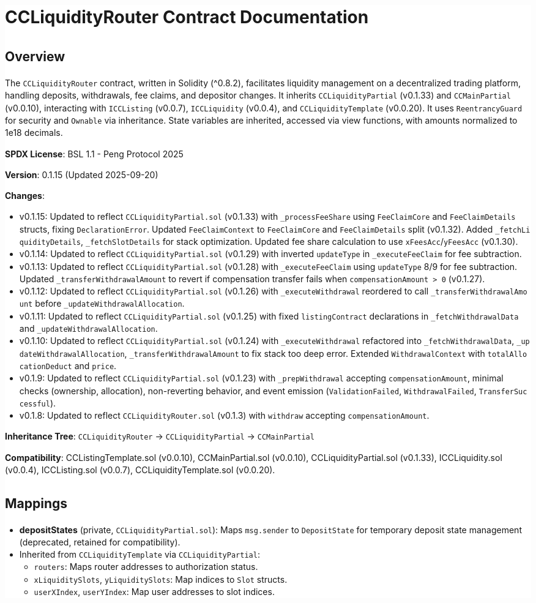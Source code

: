 # CCLiquidityRouter Contract Documentation

## Overview
The `CCLiquidityRouter` contract, written in Solidity (^0.8.2), facilitates liquidity management on a decentralized trading platform, handling deposits, withdrawals, fee claims, and depositor changes. It inherits `CCLiquidityPartial` (v0.1.33) and `CCMainPartial` (v0.0.10), interacting with `ICCListing` (v0.0.7), `ICCLiquidity` (v0.0.4), and `CCLiquidityTemplate` (v0.0.20). It uses `ReentrancyGuard` for security and `Ownable` via inheritance. State variables are inherited, accessed via view functions, with amounts normalized to 1e18 decimals.

**SPDX License**: BSL 1.1 - Peng Protocol 2025

**Version**: 0.1.15 (Updated 2025-09-20)

**Changes**:
- v0.1.15: Updated to reflect `CCLiquidityPartial.sol` (v0.1.33) with `_processFeeShare` using `FeeClaimCore` and `FeeClaimDetails` structs, fixing `DeclarationError`. Updated `FeeClaimContext` to `FeeClaimCore` and `FeeClaimDetails` split (v0.1.32). Added `_fetchLiquidityDetails`, `_fetchSlotDetails` for stack optimization. Updated fee share calculation to use `xFeesAcc`/`yFeesAcc` (v0.1.30).
- v0.1.14: Updated to reflect `CCLiquidityPartial.sol` (v0.1.29) with inverted `updateType` in `_executeFeeClaim` for fee subtraction.
- v0.1.13: Updated to reflect `CCLiquidityPartial.sol` (v0.1.28) with `_executeFeeClaim` using `updateType` 8/9 for fee subtraction. Updated `_transferWithdrawalAmount` to revert if compensation transfer fails when `compensationAmount > 0` (v0.1.27).
- v0.1.12: Updated to reflect `CCLiquidityPartial.sol` (v0.1.26) with `_executeWithdrawal` reordered to call `_transferWithdrawalAmount` before `_updateWithdrawalAllocation`.
- v0.1.11: Updated to reflect `CCLiquidityPartial.sol` (v0.1.25) with fixed `listingContract` declarations in `_fetchWithdrawalData` and `_updateWithdrawalAllocation`.
- v0.1.10: Updated to reflect `CCLiquidityPartial.sol` (v0.1.24) with `_executeWithdrawal` refactored into `_fetchWithdrawalData`, `_updateWithdrawalAllocation`, `_transferWithdrawalAmount` to fix stack too deep error. Extended `WithdrawalContext` with `totalAllocationDeduct` and `price`.
- v0.1.9: Updated to reflect `CCLiquidityPartial.sol` (v0.1.23) with `_prepWithdrawal` accepting `compensationAmount`, minimal checks (ownership, allocation), non-reverting behavior, and event emission (`ValidationFailed`, `WithdrawalFailed`, `TransferSuccessful`).
- v0.1.8: Updated to reflect `CCLiquidityRouter.sol` (v0.1.3) with `withdraw` accepting `compensationAmount`.

**Inheritance Tree**: `CCLiquidityRouter` → `CCLiquidityPartial` → `CCMainPartial`

**Compatibility**: CCListingTemplate.sol (v0.0.10), CCMainPartial.sol (v0.0.10), CCLiquidityPartial.sol (v0.1.33), ICCLiquidity.sol (v0.0.4), ICCListing.sol (v0.0.7), CCLiquidityTemplate.sol (v0.0.20).

## Mappings
- **depositStates** (private, `CCLiquidityPartial.sol`): Maps `msg.sender` to `DepositState` for temporary deposit state management (deprecated, retained for compatibility).
- Inherited from `CCLiquidityTemplate` via `CCLiquidityPartial`:
  - `routers`: Maps router addresses to authorization status.
  - `xLiquiditySlots`, `yLiquiditySlots`: Map indices to `Slot` structs.
  - `userXIndex`, `userYIndex`: Map user addresses to slot indices.
